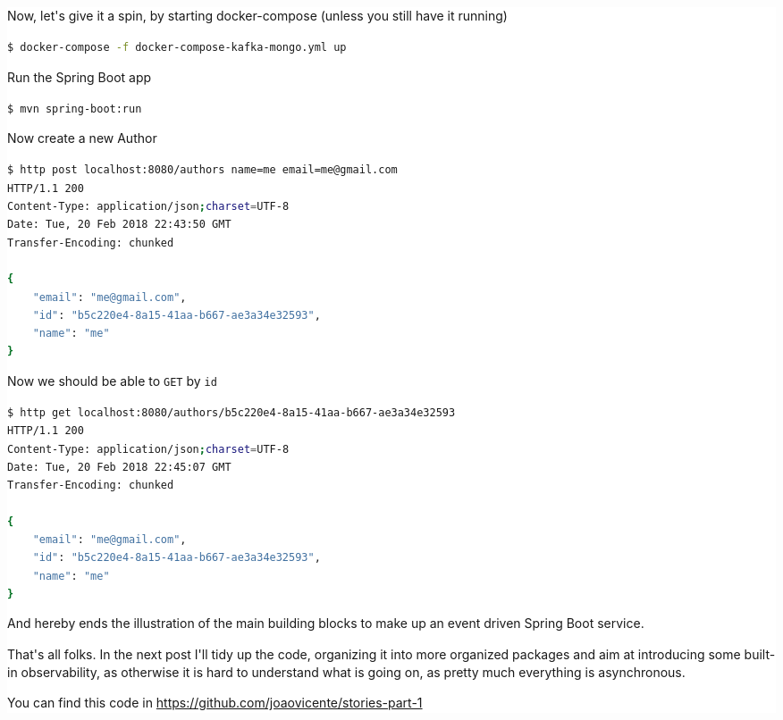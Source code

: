 Now, let's give it a spin, by starting docker-compose (unless you still have it running)

```bash
$ docker-compose -f docker-compose-kafka-mongo.yml up
```

Run the Spring Boot app

```bash
$ mvn spring-boot:run
```

Now create a new Author

```bash
$ http post localhost:8080/authors name=me email=me@gmail.com
HTTP/1.1 200 
Content-Type: application/json;charset=UTF-8
Date: Tue, 20 Feb 2018 22:43:50 GMT
Transfer-Encoding: chunked

{
    "email": "me@gmail.com", 
    "id": "b5c220e4-8a15-41aa-b667-ae3a34e32593", 
    "name": "me"
}

```

Now we should be able to `GET` by `id`

```bash
$ http get localhost:8080/authors/b5c220e4-8a15-41aa-b667-ae3a34e32593
HTTP/1.1 200 
Content-Type: application/json;charset=UTF-8
Date: Tue, 20 Feb 2018 22:45:07 GMT
Transfer-Encoding: chunked

{
    "email": "me@gmail.com", 
    "id": "b5c220e4-8a15-41aa-b667-ae3a34e32593", 
    "name": "me"
}
```

And hereby ends the illustration of the main building blocks to make up an event driven Spring Boot service.

That's all folks. In the next post I'll tidy up the code, organizing it into more organized packages and aim at introducing some built-in observability, as otherwise it is hard to understand what is going on, as pretty much everything is asynchronous.

You can find this code in <https://github.com/joaovicente/stories-part-1>